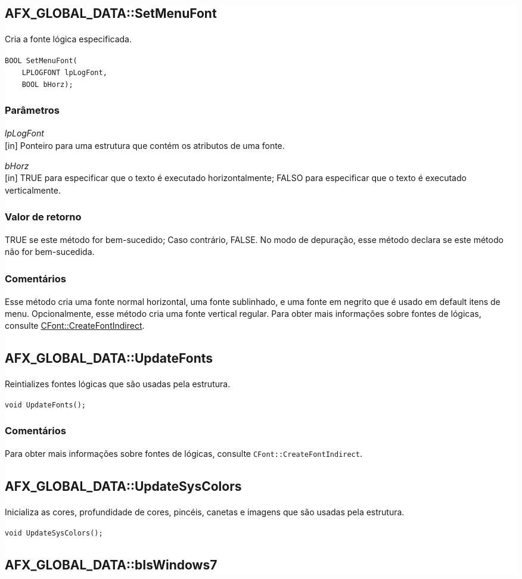 ## <a name="setmenufont"></a> AFX_GLOBAL_DATA::SetMenuFont

Cria a fonte lógica especificada.

```
BOOL SetMenuFont(
    LPLOGFONT lpLogFont,
    BOOL bHorz);
```

### <a name="parameters"></a>Parâmetros

*lpLogFont*<br/>
[in] Ponteiro para uma estrutura que contém os atributos de uma fonte.

*bHorz*<br/>
[in] TRUE para especificar que o texto é executado horizontalmente; FALSO para especificar que o texto é executado verticalmente.

### <a name="return-value"></a>Valor de retorno

TRUE se este método for bem-sucedido; Caso contrário, FALSE. No modo de depuração, esse método declara se este método não for bem-sucedida.

### <a name="remarks"></a>Comentários

Esse método cria uma fonte normal horizontal, uma fonte sublinhado, e uma fonte em negrito que é usado em default itens de menu. Opcionalmente, esse método cria uma fonte vertical regular. Para obter mais informações sobre fontes de lógicas, consulte [CFont::CreateFontIndirect](../../mfc/reference/cfont-class.md#createfontindirect).

## <a name="updatefonts"></a> AFX_GLOBAL_DATA::UpdateFonts

Reintializes fontes lógicas que são usadas pela estrutura.

```
void UpdateFonts();
```

### <a name="remarks"></a>Comentários

Para obter mais informações sobre fontes de lógicas, consulte `CFont::CreateFontIndirect`.

## <a name="updatesyscolors"></a> AFX_GLOBAL_DATA::UpdateSysColors

Inicializa as cores, profundidade de cores, pincéis, canetas e imagens que são usadas pela estrutura.

```
void UpdateSysColors();
```

## <a name="biswindows7"></a> AFX_GLOBAL_DATA::bIsWindows7
